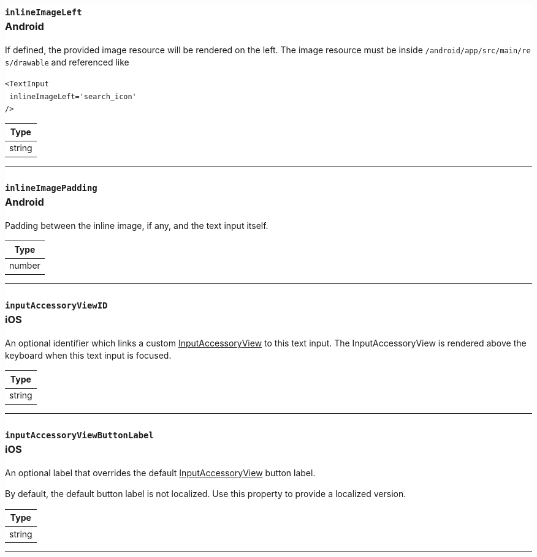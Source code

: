 
### `inlineImageLeft` <div class="label android">Android</div>

If defined, the provided image resource will be rendered on the left. The image resource must be inside `/android/app/src/main/res/drawable` and referenced like

```
<TextInput
 inlineImageLeft='search_icon'
/>
```

| Type   |
| ------ |
| string |

---

### `inlineImagePadding` <div class="label android">Android</div>

Padding between the inline image, if any, and the text input itself.

| Type   |
| ------ |
| number |

---

### `inputAccessoryViewID` <div class="label ios">iOS</div>

An optional identifier which links a custom [InputAccessoryView](inputaccessoryview.md) to this text input. The InputAccessoryView is rendered above the keyboard when this text input is focused.

| Type   |
| ------ |
| string |

---

### `inputAccessoryViewButtonLabel` <div class="label ios">iOS</div>

An optional label that overrides the default [InputAccessoryView](inputaccessoryview.md) button label.

By default, the default button label is not localized. Use this property to provide a localized version.

| Type   |
| ------ |
| string |

---